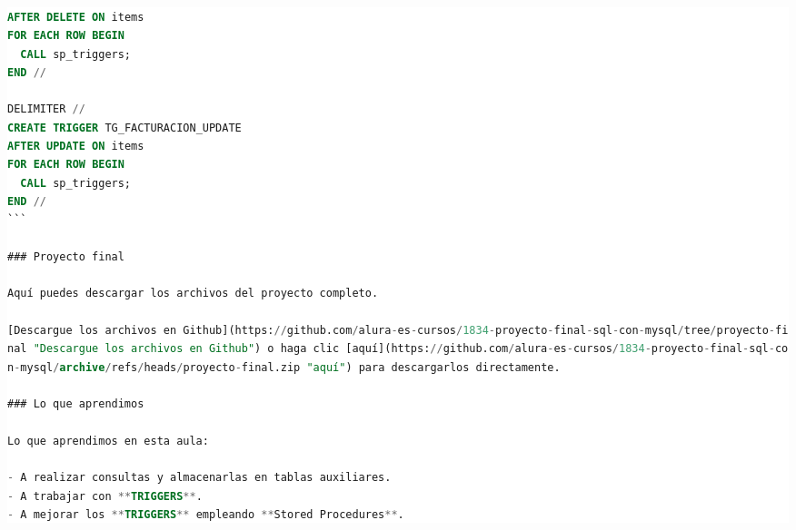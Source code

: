 ````SQL
AFTER DELETE ON items
FOR EACH ROW BEGIN
  CALL sp_triggers;
END //

DELIMITER //
CREATE TRIGGER TG_FACTURACION_UPDATE
AFTER UPDATE ON items
FOR EACH ROW BEGIN
  CALL sp_triggers;
END //
```

### Proyecto final

Aquí puedes descargar los archivos del proyecto completo.

[Descargue los archivos en Github](https://github.com/alura-es-cursos/1834-proyecto-final-sql-con-mysql/tree/proyecto-final "Descargue los archivos en Github") o haga clic [aquí](https://github.com/alura-es-cursos/1834-proyecto-final-sql-con-mysql/archive/refs/heads/proyecto-final.zip "aquí") para descargarlos directamente.

### Lo que aprendimos

Lo que aprendimos en esta aula:

- A realizar consultas y almacenarlas en tablas auxiliares.
- A trabajar con **TRIGGERS**.
- A mejorar los **TRIGGERS** empleando **Stored Procedures**.